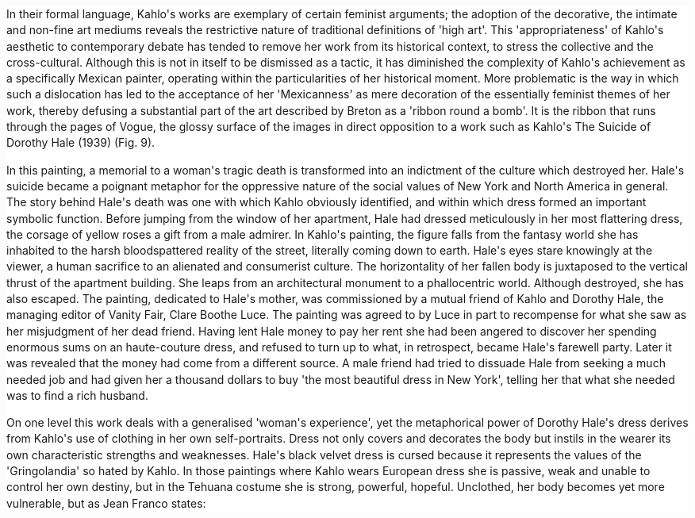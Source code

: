 In their formal language, Kahlo's works are exemplary of certain feminist arguments; the adoption of the decorative, the intimate and non-fine art mediums reveals the restrictive nature of traditional definitions of 'high art'.
This 'appropriateness' of Kahlo's aesthetic to contemporary debate has tended to remove her work from its historical context, to stress the collective and the cross-cultural.
Although this is not in itself to be dismissed as a tactic, it has diminished the complexity of Kahlo's achievement as a specifically Mexican painter, operating within the particularities of her historical moment.
More problematic is the way in which such a dislocation has led to the acceptance of her 'Mexicanness' as mere decoration of the essentially feminist themes of her work, thereby defusing a substantial part of the art described by Breton as a 'ribbon round a bomb'.
It is the ribbon that runs through the pages of Vogue, the glossy surface of the images in direct opposition to a work such as Kahlo's The Suicide of Dorothy Hale (1939) (Fig. 9).

In this painting, a memorial to a woman's tragic death is transformed into an indictment of the culture which destroyed her.
Hale's suicide became a poignant metaphor for the oppressive nature of the social values of New York and North America in general.
The story behind Hale's death was one with which Kahlo obviously identified, and within which dress formed an important symbolic function.
Before jumping from the window of her apartment, Hale had dressed meticulously in her most flattering dress, the corsage of yellow roses a gift from a male admirer.
In Kahlo's painting, the figure falls from the fantasy world she has inhabited to the harsh bloodspattered reality of the street, literally coming down to earth.
Hale's eyes stare knowingly at the viewer, a human sacrifice to an alienated and consumerist culture.
The horizontality of her fallen body is juxtaposed to the vertical thrust of the apartment building.
She leaps from an architectural monument to a phallocentric world.
Although destroyed, she has also escaped.
The painting, dedicated to Hale's mother, was commissioned by a mutual friend of Kahlo and Dorothy Hale, the managing editor of Vanity Fair, Clare Boothe Luce.
The painting was agreed to by Luce in part to recompense for what she saw as her misjudgment of her dead friend.
Having lent Hale money to pay her rent she had been angered to discover her spending enormous sums on an haute-couture dress, and refused to turn up to what, in retrospect, became Hale's farewell party.
Later it was revealed that the money had come from a different source.
A male friend had tried to dissuade Hale from seeking a much needed job and had given her a thousand dollars to buy 'the most beautiful dress in New York', telling her that what she needed was to find a rich husband.

On one level this work deals with a generalised 'woman's experience', yet the metaphorical power of Dorothy Hale's dress derives from Kahlo's use of clothing in her own self-portraits.
Dress not only covers and decorates the body but instils in the wearer its own characteristic strengths and weaknesses.
Hale's black velvet dress is cursed because it represents the values of the 'Gringolandia' so hated by Kahlo.
In those paintings where Kahlo wears European dress she is passive, weak and unable to control her own destiny, but in the Tehuana costume she is strong, powerful, hopeful.
Unclothed, her body becomes yet more vulnerable, but as Jean Franco states:
